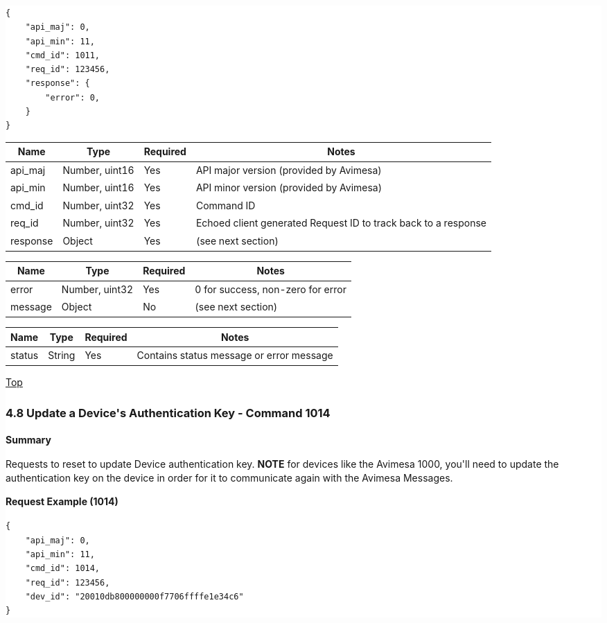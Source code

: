     {
        "api_maj": 0,
        "api_min": 11,
        "cmd_id": 1011,
        "req_id": 123456,
        "response": {
            "error": 0, 
        } 
    }
    

| Name     | Type           | Required | Notes                                                          |
| -------- | -------------- | -------- | -------------------------------------------------------------- |
| api_maj  | Number, uint16 | Yes      | API major version (provided by Avimesa)                        |
| api_min  | Number, uint16 | Yes      | API minor version (provided by Avimesa)                        |
| cmd_id   | Number, uint32 | Yes      | Command ID                                                     |
| req_id   | Number, uint32 | Yes      | Echoed client generated Request ID to track back to a response |
| response | Object         | Yes      | (see next section)                                             |

| Name    | Type           | Required | Notes                             |
| ------- | -------------- | -------- | --------------------------------- |
| error   | Number, uint32 | Yes      | 0 for success, non-zero for error |
| message | Object         | No       | (see next section)                |

| Name   | Type   | Required | Notes                                    |
| ------ | ------ | -------- | ---------------------------------------- |
| status | String | Yes      | Contains status message or error message |

[Top][51]  
<a id="4.8-group-api"></a>

### 4\.8 Update a Device's Authentication Key - Command 1014

**Summary**

Requests to reset to update Device authentication key. **NOTE** for devices like the Avimesa 1000, you'll need to update the authentication key on the device in order for it to communicate again with the Avimesa Messages.

**Request Example (1014)**

    {
        "api_maj": 0,
        "api_min": 11,
        "cmd_id": 1014,
        "req_id": 123456,
        "dev_id": "20010db800000000f7706ffffe1e34c6"
    }
    

 [1]: #1.-summary
 [2]: #1.1-summary
 [3]: #1.2-summary
 [4]: #1.3-references
 [5]: #1.4-terminology
 [6]: #2.-components
 [7]: #2.1-components
 [8]: #2.1.1-components
 [9]: #2.1.2-components
 [10]: #2.1.3-components
 [11]: #2.1.4-components
 [12]: #2.1.5-components
 [13]: #3.-client-usage
 [14]: #3.1-client-usage
 [15]: #3.2-client-usage
 [16]: #3.3-client-usage
 [17]: #3.4-client-usage
 [18]: #3.5-client-usage
 [19]: #4.-group-api
 [20]: #4.1-group-api
 [21]: #4.1.1-group-api
 [22]: #4.1.2-group-api
 [23]: #4.1.3-group-api
 [24]: #4.1.4-group-api
 [25]: #4.1.5-group-api
 [26]: #4.1.6-group-api
 [27]: #4.2-group-api
 [28]: #4.3-group-api
 [29]: #4.4-group-api
 [30]: #4.5-group-api
 [31]: #4.6-group-api
 [32]: #4.7-group-api
 [33]: #4.8-group-api
 [34]: #4.9-group-api
 [35]: #4.10-group-api
 [36]: #4.10.1-group-api
 [37]: #4.10.2-group-api
 [38]: #4.10.3-group-api
 [39]: #4.10.4-group-api
 [40]: #4.11-system-log
 [41]: #4.11.1-system-log
 [42]: #4.11.2-system-log
 [43]: #4.11.3-system-log
 [44]: #5.-dt-quickstart
 [45]: #5.1-dt-quickstart
 [46]: #5.2-dt-quickstart
 [47]: #5.3-dt-quickstart
 [48]: https://www.npmjs.com/package/@avimesa/group-api-amqp
 [49]: https://github.com/Avimesa/sdk-nodejs-group-api-amqp
 [50]: https://github.com/Avimesa/examples-nodejs-group-api-amqp
 [51]: #toc
 [52]: https://raw.githubusercontent.com/Avimesa/user-guide-group-api-amqp/master/images/fig1.png
 [53]: https://raw.githubusercontent.com/Avimesa/user-guide-group-api-amqp/master/images/fig3.png
 [54]: https://raw.githubusercontent.com/Avimesa/user-guide-group-api-amqp/master/images/fig4.png
 [55]: https://raw.githubusercontent.com/Avimesa/user-guide-group-api-amqp/master/images/fig5.png
 [56]: https://raw.githubusercontent.com/Avimesa/user-guide-group-api-amqp/master/images/fig6.png
 [57]: https://github.com/Avimesa/sdk-nodejs-group-api-amqp/blob/develop/lib/rmq.js